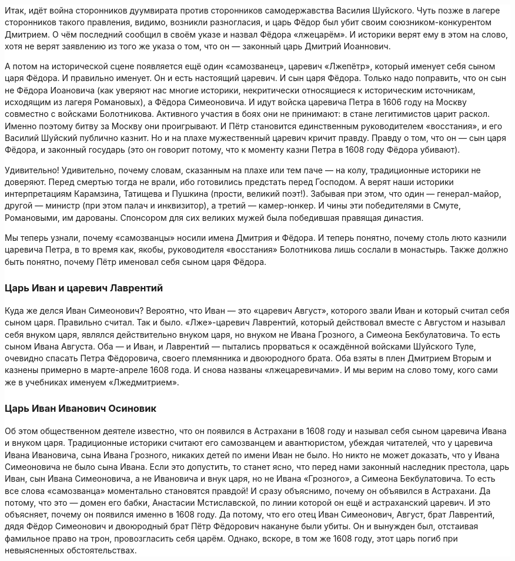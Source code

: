Итак, идёт война сторонников дуумвирата против сторонников самодержавства Василия Шуйского. Чуть позже в лагере сторонников такого правления, видимо, возникли разногласия, и царь Фёдор был убит своим союзником-конкурентом Дмитрием. О чём последний сообщил в своём указе и назвал Фёдора «лжецарём». И историки верят ему в этом на слово, хотя не верят заявлению из того же указа о том, что он — законный царь Дмитрий Иоаннович.

А потом на исторической сцене появляется ещё один «самозванец», царевич «Лжепётр», который именует себя сыном царя Фёдора. И правильно именует. Он и есть настоящий царевич. И сын царя Фёдора. Только надо поправить, что он сын не Фёдора Иоановича (как уверяют нас многие историки, некритически относящиеся к историческим источникам, исходящим из лагеря Романовых), а Фёдора Симеоновича. И идут войска царевича Петра в 1606 году на Москву совместно с войсками Болотникова. Активного участия в боях они не принимают: в стане легитимистов царит раскол. Именно поэтому битву за Москву они проигрывают. И Пётр становится единственным руководителем «восстания», и его Василий Шуйский публично казнит. Но и на плахе мужественный царевич кричит правду. Правду о том, что он — сын царя Фёдора, и законный государь (это он говорит потому, что к моменту казни Петра в 1608 году Фёдора убивают). 

Удивительно! Удивительно, почему словам, сказанным на плахе или тем паче — на колу, традиционные историки не доверяют. Перед смертью тогда не врали, ибо готовились предстать перед Господом. А верят наши историки интерпретациям Карамзина, Татищева и Пушкина (прости, великий поэт!). Забывая при этом, что один — генерал-майор, другой — министр (при этом палач и инквизитор), а третий — камер-юнкер. И чины эти победителями в Смуте, Романовыми, им дарованы. Спонсором для сих великих мужей была победившая правящая династия. 

Мы теперь узнали, почему «самозванцы» носили имена Дмитрия и Фёдора. И теперь понятно, почему столь люто казнили царевича Петра, в то время как, якобы, руководителя «восстания» Болотникова лишь сослали в монастырь. Также должно быть понятно, почему Пётр именовал себя сыном царя Фёдора.

### Царь Иван и царевич Лаврентий

Куда же делся Иван Симеонович? Вероятно, что Иван — это «царевич Август», которого звали Иван и который считал себя сыном царя. Правильно считал. Так и было. «Лже»-царевич Лаврентий, который действовал вместе с Августом и называл себя внуком царя, являлся действительно внуком царя, но внуком не Ивана Грозного, а Симеона Бекбулатовича. То есть сыном Ивана Августа. Оба — и Иван, и Лаврентий — пытались прорваться к осаждённой войсками Шуйского Туле, очевидно спасать Петра Фёдоровича, своего племянника и двоюродного брата. Оба взяты в плен Дмитрием Вторым и казнены примерно в марте-апреле 1608 года. И снова названы «лжецаревичами». И мы верим на слово тому, кого сами же в учебниках именуем «Лжедмитрием».

### Царь Иван Иванович Осиновик

Об этом общественном деятеле известно, что он появился в Астрахани в 1608 году и называл себя сыном царевича Ивана и внуком царя. Традиционные историки считают его самозванцем и авантюристом, убеждая читателей, что у царевича Ивана Ивановича, сына Ивана Грозного, никаких детей по имени Иван не было. Но никто не может доказать, что у Ивана Симеоновича не было сына Ивана. Если это допустить, то станет ясно, что перед нами законный наследник престола, царь Иван, сын Ивана Симеоновича, а не Ивановича и внук царя, но не Ивана «Грозного», а Симеона Бекбулатовича. То есть все слова «самозванца» моментально становятся правдой! И сразу объяснимо, почему он объявился в Астрахани. Да потому, что это — домен его бабки, Анастасии Мстиславской, по линии которой он ещё и астраханский царевич. И это объясняет, почему он появился именно в 1608 году. Да потому, что его отец Иван Симеонович, Август, брат Лаврентий, дядя Фёдор Симеонович и двоюродный брат Пётр Фёдорович накануне были убиты. Он и вынужден был, отстаивая фамильное право на трон, провозгласить себя царём. Однако, вскоре, в том же 1608 году, этот царь погиб при невыясненных обстоятельствах.
